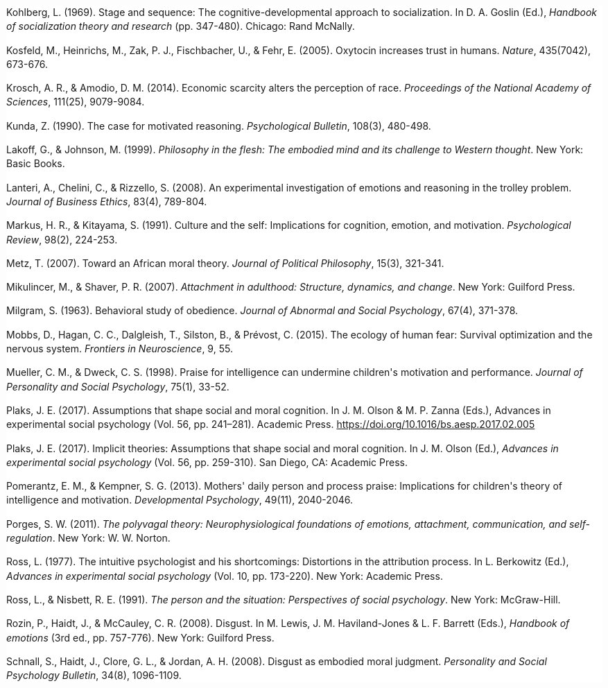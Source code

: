 Kohlberg, L. (1969). Stage and sequence: The cognitive-developmental approach to socialization. In D. A. Goslin (Ed.), *Handbook of socialization theory and research* (pp. 347-480). Chicago: Rand McNally.

Kosfeld, M., Heinrichs, M., Zak, P. J., Fischbacher, U., & Fehr, E. (2005). Oxytocin increases trust in humans. *Nature*, 435(7042), 673-676.

Krosch, A. R., & Amodio, D. M. (2014). Economic scarcity alters the perception of race. *Proceedings of the National Academy of Sciences*, 111(25), 9079-9084.

Kunda, Z. (1990). The case for motivated reasoning. *Psychological Bulletin*, 108(3), 480-498.

Lakoff, G., & Johnson, M. (1999). *Philosophy in the flesh: The embodied mind and its challenge to Western thought*. New York: Basic Books.

Lanteri, A., Chelini, C., & Rizzello, S. (2008). An experimental investigation of emotions and reasoning in the trolley problem. *Journal of Business Ethics*, 83(4), 789-804.

Markus, H. R., & Kitayama, S. (1991). Culture and the self: Implications for cognition, emotion, and motivation. *Psychological Review*, 98(2), 224-253.

Metz, T. (2007). Toward an African moral theory. *Journal of Political Philosophy*, 15(3), 321-341.

Mikulincer, M., & Shaver, P. R. (2007). *Attachment in adulthood: Structure, dynamics, and change*. New York: Guilford Press.

Milgram, S. (1963). Behavioral study of obedience. *Journal of Abnormal and Social Psychology*, 67(4), 371-378.

Mobbs, D., Hagan, C. C., Dalgleish, T., Silston, B., & Prévost, C. (2015). The ecology of human fear: Survival optimization and the nervous system. *Frontiers in Neuroscience*, 9, 55.

Mueller, C. M., & Dweck, C. S. (1998). Praise for intelligence can undermine children's motivation and performance. *Journal of Personality and Social Psychology*, 75(1), 33-52.

Plaks, J. E. (2017). Assumptions that shape social and moral cognition. In J. M. Olson & M. P. Zanna (Eds.), Advances in experimental social psychology (Vol. 56, pp. 241–281). Academic Press. https://doi.org/10.1016/bs.aesp.2017.02.005

Plaks, J. E. (2017). Implicit theories: Assumptions that shape social and moral cognition. In J. M. Olson (Ed.), *Advances in experimental social psychology* (Vol. 56, pp. 259-310). San Diego, CA: Academic Press.

Pomerantz, E. M., & Kempner, S. G. (2013). Mothers' daily person and process praise: Implications for children's theory of intelligence and motivation. *Developmental Psychology*, 49(11), 2040-2046.

Porges, S. W. (2011). *The polyvagal theory: Neurophysiological foundations of emotions, attachment, communication, and self-regulation*. New York: W. W. Norton.

Ross, L. (1977). The intuitive psychologist and his shortcomings: Distortions in the attribution process. In L. Berkowitz (Ed.), *Advances in experimental social psychology* (Vol. 10, pp. 173-220). New York: Academic Press.

Ross, L., & Nisbett, R. E. (1991). *The person and the situation: Perspectives of social psychology*. New York: McGraw-Hill.

Rozin, P., Haidt, J., & McCauley, C. R. (2008). Disgust. In M. Lewis, J. M. Haviland-Jones & L. F. Barrett (Eds.), *Handbook of emotions* (3rd ed., pp. 757-776). New York: Guilford Press.

Schnall, S., Haidt, J., Clore, G. L., & Jordan, A. H. (2008). Disgust as embodied moral judgment. *Personality and Social Psychology Bulletin*, 34(8), 1096-1109.
